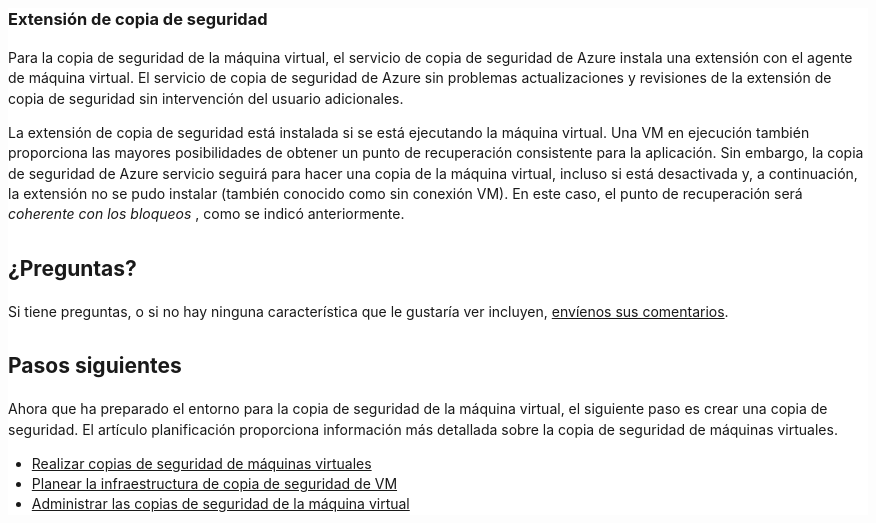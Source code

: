 ### <a name="backup-extension"></a>Extensión de copia de seguridad

Para la copia de seguridad de la máquina virtual, el servicio de copia de seguridad de Azure instala una extensión con el agente de máquina virtual. El servicio de copia de seguridad de Azure sin problemas actualizaciones y revisiones de la extensión de copia de seguridad sin intervención del usuario adicionales.

La extensión de copia de seguridad está instalada si se está ejecutando la máquina virtual. Una VM en ejecución también proporciona las mayores posibilidades de obtener un punto de recuperación consistente para la aplicación. Sin embargo, la copia de seguridad de Azure servicio seguirá para hacer una copia de la máquina virtual, incluso si está desactivada y, a continuación, la extensión no se pudo instalar (también conocido como sin conexión VM). En este caso, el punto de recuperación será *coherente con los bloqueos* , como se indicó anteriormente.


## <a name="questions"></a>¿Preguntas?
Si tiene preguntas, o si no hay ninguna característica que le gustaría ver incluyen, [envíenos sus comentarios](http://aka.ms/azurebackup_feedback).

## <a name="next-steps"></a>Pasos siguientes
Ahora que ha preparado el entorno para la copia de seguridad de la máquina virtual, el siguiente paso es crear una copia de seguridad. El artículo planificación proporciona información más detallada sobre la copia de seguridad de máquinas virtuales.

- [Realizar copias de seguridad de máquinas virtuales](backup-azure-vms.md)
- [Planear la infraestructura de copia de seguridad de VM](backup-azure-vms-introduction.md)
- [Administrar las copias de seguridad de la máquina virtual](backup-azure-manage-vms.md)
